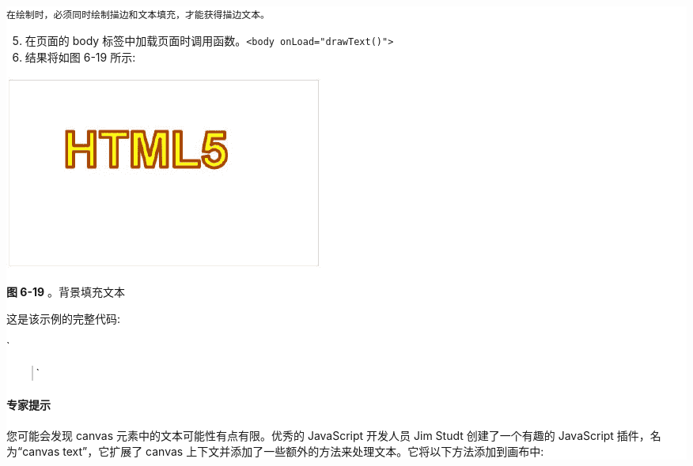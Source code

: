     在绘制时，必须同时绘制描边和文本填充，才能获得描边文本。

5.  在页面的 body 标签中加载页面时调用函数。`<body onLoad="drawText()">`
6.  结果将如图 6-19 所示:

![images](img/0619.jpg)

**图 6-19** 。背景填充文本

这是该示例的完整代码:

`<!DOCTYPE html>
<html>
<head>
<meta charset="utf-8">
<title>solution 6-6</title>
<script type="text/Javascript" language="Javascript">

function draw_text() {
        var canvasObj=document.getElementById("myCanvas");
        var context=canvasObj.getContext("2d");
        context.font="bold 15px arial";
        context.strokeStyle = "#993300";
        context.fillStyle=" #ffff09";
        context.font="bold 80px arial";
        context.textAlign="center";
        context.lineWidth="5";
        context.lineJoin="round";
        context.fillText("HTML5",220,140);
        context.strokeText("HTML5",220,140);
}
</script>
</head>
<body onLoad="draw_text()">
        <canvas id="myCanvas" width="500" height="300" style="border:1px solid #ccc"></canvas>
</body>`

#### 专家提示

您可能会发现 canvas 元素中的文本可能性有点有限。优秀的 JavaScript 开发人员 Jim Studt 创建了一个有趣的 JavaScript 插件，名为“canvas text”，它扩展了 canvas 上下文并添加了一些额外的方法来处理文本。它将以下方法添加到画布中:
